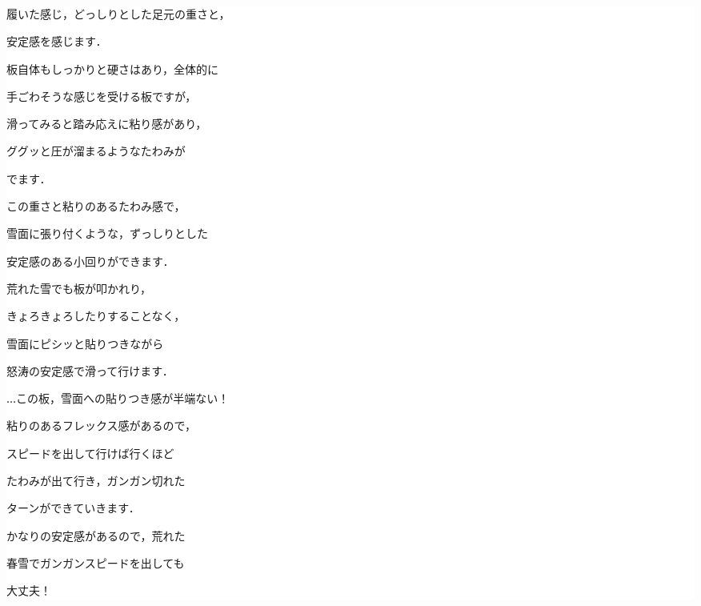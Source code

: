 
履いた感じ，どっしりとした足元の重さと，


安定感を感じます．


板自体もしっかりと硬さはあり，全体的に


手ごわそうな感じを受ける板ですが，


滑ってみると踏み応えに粘り感があり，


ググッと圧が溜まるようなたわみが


でます．


この重さと粘りのあるたわみ感で，


雪面に張り付くような，ずっしりとした


安定感のある小回りができます．





荒れた雪でも板が叩かれり，


きょろきょろしたりすることなく，


雪面にピシッと貼りつきながら


怒涛の安定感で滑って行けます．


…この板，雪面への貼りつき感が半端ない！





粘りのあるフレックス感があるので，


スピードを出して行けば行くほど


たわみが出て行き，ガンガン切れた


ターンができていきます．





かなりの安定感があるので，荒れた


春雪でガンガンスピードを出しても


大丈夫！

